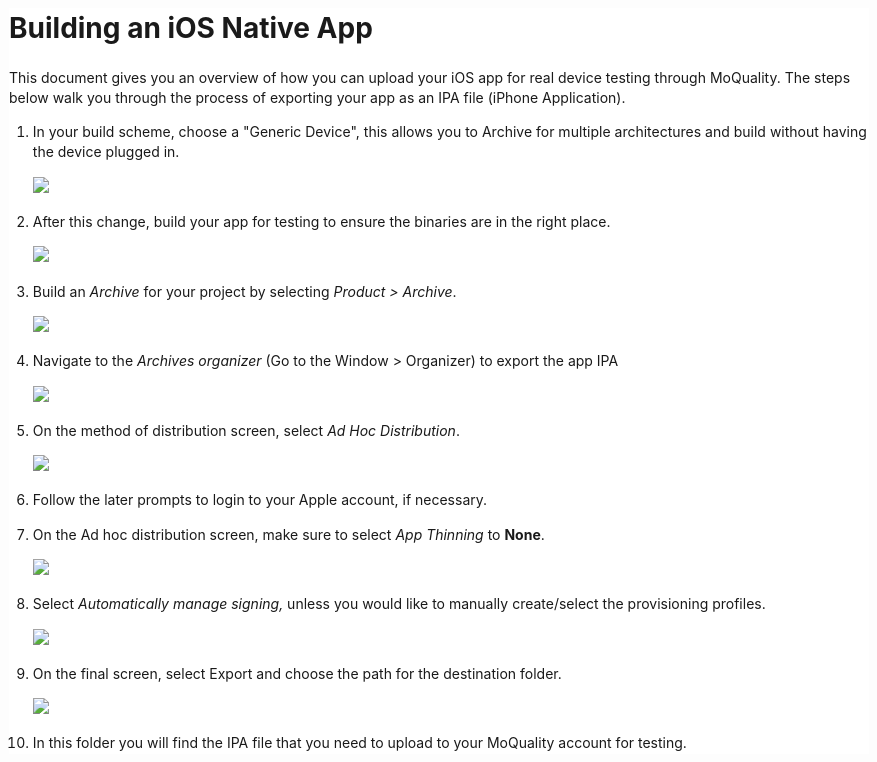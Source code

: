 # Building an iOS Native App

This document gives you an overview of how you can upload your iOS app for real device testing through MoQuality. The steps below walk you through the process of exporting your app as an IPA file (iPhone Application).

1. In your build scheme, choose a "Generic Device", this allows you to Archive for multiple architectures and build without having the device plugged in.

	<img src="https://s3.amazonaws.com/helpscout.net/docs/assets/597447a5042863033a1b4fa1/images/59a9e309042863033a1c8a25/file-4ZAJu167B3.png" style="width: 368px;">

2. After this change, build your app for testing to ensure the binaries are in the right place.

	<img src="https://s3.amazonaws.com/helpscout.net/docs/assets/597447a5042863033a1b4fa1/images/5a7392d40428634376cfbae7/file-3Zxqa1GouU.png" style="width: 238px;">
    
3. Build an *Archive* for your project by selecting *Product > Archive*.

	<img src="https://s3.amazonaws.com/helpscout.net/docs/assets/597447a5042863033a1b4fa1/images/5a73920a2c7d3a4a4198b966/file-Vo1LZXeXW1.png" style="width: 187px;">
    
4. Navigate to the *Archives organizer* (Go to the Window > Organizer) to export the app IPA

	<img src="https://s3.amazonaws.com/helpscout.net/docs/assets/597447a5042863033a1b4fa1/images/59a9e404042863033a1c8a2f/file-qs8QefyNiY.png" style="background-color: initial; width: 467px;">

5. On the method of distribution screen, select *Ad Hoc Distribution*.

	<img src="https://s3.amazonaws.com/helpscout.net/docs/assets/597447a5042863033a1b4fa1/images/59d4690c042863379ddc6199/file-cKWAZJ7gzb.png" style="width: 481px;">
    
6. Follow the later prompts to login to your Apple account, if necessary.

7. On the Ad hoc distribution screen, make sure to select *App Thinning* to **None**.

	<img src="https://s3.amazonaws.com/helpscout.net/docs/assets/597447a5042863033a1b4fa1/images/59d469af042863379ddc619f/file-rXHn3kqgtr.png" style="width: 470px;">
    
7. Select *Automatically manage *signing*,* unless you would like to manually create/select the provisioning profiles.

	<img src="https://s3.amazonaws.com/helpscout.net/docs/assets/597447a5042863033a1b4fa1/images/59d469c7042863379ddc61a0/file-Pw99iFEsvy.png" style="width: 472px;">
    
8. On the final screen, select Export and choose the path for the destination folder.

	<img src="https://s3.amazonaws.com/helpscout.net/docs/assets/597447a5042863033a1b4fa1/images/59d46d202c7d3a40f0ed2b61/file-K4oVNyqbLY.png" style="width: 470px;">

9. In this folder you will find the IPA file that you need to upload to your MoQuality account for testing.
